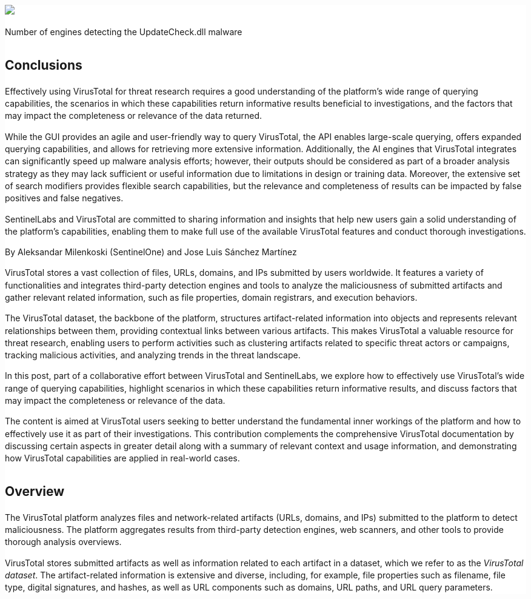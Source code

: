 ![](https://lh7-rt.googleusercontent.com/docsz/AD_4nXd88Jw49s_Zp-ta880jNEJfZAqbpFhu8_oR3FS8Wc8fBd1LnAAO6SULoBUZZtBtS31sMDKomWwQROq8P4a5qoI-32YZHecRxCFKmTZDFAZk_cZXMgDZPbJU6rXJKPyLzK8Ejzb1jfhEpka2Uh1qUAOa6XM?key=fmyi2KLpW11xkeIveMXX7Q)

Number of engines detecting the UpdateCheck.dll malware

## Conclusions

Effectively using VirusTotal for threat research requires a good understanding of the platform’s wide range of querying capabilities, the scenarios in which these capabilities return informative results beneficial to investigations, and the factors that may impact the completeness or relevance of the data returned.

While the GUI provides an agile and user-friendly way to query VirusTotal, the API enables large-scale querying, offers expanded querying capabilities, and allows for retrieving more extensive information. Additionally, the AI engines that VirusTotal integrates can significantly speed up malware analysis efforts; however, their outputs should be considered as part of a broader analysis strategy as they may lack sufficient or useful information due to limitations in design or training data. Moreover, the extensive set of search modifiers provides flexible search capabilities, but the relevance and completeness of results can be impacted by false positives and false negatives.

SentinelLabs and VirusTotal are committed to sharing information and insights that help new users gain a solid understanding of the platform’s capabilities, enabling them to make full use of the available VirusTotal features and conduct thorough investigations.

By Aleksandar Milenkoski (SentinelOne) and Jose Luis Sánchez Martínez

VirusTotal stores a vast collection of files, URLs, domains, and IPs submitted by users worldwide. It features a variety of functionalities and integrates third-party detection engines and tools to analyze the maliciousness of submitted artifacts and gather relevant related information, such as file properties, domain registrars, and execution behaviors. 

The VirusTotal dataset, the backbone of the platform, structures artifact-related information into objects and represents relevant relationships between them, providing contextual links between various artifacts. This makes VirusTotal a valuable resource for threat research, enabling users to perform activities such as clustering artifacts related to specific threat actors or campaigns, tracking malicious activities, and analyzing trends in the threat landscape. 

In this post, part of a collaborative effort between VirusTotal and SentinelLabs, we explore how to effectively use VirusTotal’s wide range of querying capabilities, highlight scenarios in which these capabilities return informative results, and discuss factors that may impact the completeness or relevance of the data. 

The content is aimed at VirusTotal users seeking to better understand the fundamental inner workings of the platform and how to effectively use it as part of their investigations. This contribution complements the comprehensive VirusTotal documentation by discussing certain aspects in greater detail along with a summary of relevant context and usage information, and demonstrating how VirusTotal capabilities are applied in real-world cases.

## Overview

The VirusTotal platform analyzes files and network-related artifacts (URLs, domains, and IPs) submitted to the platform to detect maliciousness. The platform aggregates results from third-party detection engines, web scanners, and other tools to provide thorough analysis overviews. 

VirusTotal stores submitted artifacts as well as information related to each artifact in a dataset, which we refer to as the _VirusTotal dataset_. The artifact-related information is extensive and diverse, including, for example, file properties such as filename, file type, digital signatures, and hashes, as well as URL components such as domains, URL paths, and URL query parameters.
